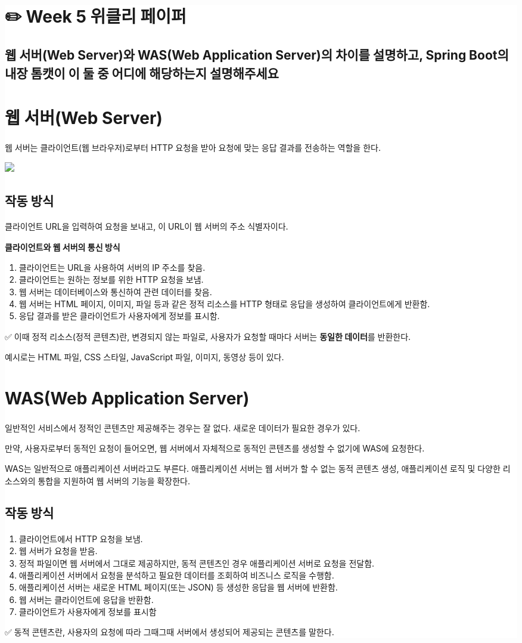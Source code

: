 # ✏️ Week 5 위클리 페이퍼
## 웹 서버(Web Server)와 WAS(Web Application Server)의 차이를 설명하고, Spring Boot의 내장 톰캣이 이 둘 중 어디에 해당하는지 설명해주세요

# 웹 서버(Web Server)

웹 서버는 클라이언트(웹 브라우저)로부터 HTTP 요청을 받아 요청에 맞는 응답 결과를 전송하는 역할을 한다.

![](https://velog.velcdn.com/images/soo7132/post/00ec7e78-982f-4796-b077-864b82558206/image.png)

## 작동 방식

클라이언트 URL을 입력하여 요청을 보내고, 이 URL이 웹 서버의 주소 식별자이다.

**클라이언트와 웹 서버의 통신 방식**
1. 클라이언트는 URL을 사용하여 서버의 IP 주소를 찾음.
2. 클라이언트는 원하는 정보를 위한 HTTP 요청을 보냄.
3. 웹 서버는 데이터베이스와 통신하여 관련 데이터를 찾음.
4. 웹 서버는 HTML 페이지, 이미지, 파일 등과 같은 정적 리소스를 HTTP 형태로 응답을 생성하여 클라이언트에게 반환함.
5. 응답 결과를 받은 클라이언트가 사용자에게 정보를 표시함.

✅ 이때 정적 리소스(정적 콘텐츠)란,
변경되지 않는 파일로, 사용자가 요청할 때마다 서버는 **동일한 데이터**를 반환한다.

예시로는 HTML 파일, CSS 스타일, JavaScript 파일, 이미지, 동영상 등이 있다.


# WAS(Web Application Server)

일반적인 서비스에서 정적인 콘텐츠만 제공해주는 경우는 잘 없다.
새로운 데이터가 필요한 경우가 있다.

만약, 사용자로부터 동적인 요청이 들어오면, 웹 서버에서 자체적으로 동적인 콘텐츠를 생성할 수 없기에 WAS에 요청한다.

WAS는 일반적으로 애플리케이션 서버라고도 부른다.
애플리케이션 서버는 웹 서버가 할 수 없는 동적 콘텐츠 생성, 애플리케이션 로직 및 다양한 리소스와의 통합을 지원하여 웹 서버의 기능을 확장한다.

## 작동 방식

1. 클라이언트에서 HTTP 요청을 보냄.
2. 웹 서버가 요청을 받음.
3. 정적 파일이면 웹 서버에서 그대로 제공하지만, 동적 콘텐츠인 경우 애플리케이션 서버로 요청을 전달함.
4. 애플리케이션 서버에서 요청을 분석하고 필요한 데이터를 조회하여 비즈니스 로직을 수행함.
5. 애플리케이션 서버는 새로운 HTML 페이지(또는 JSON) 등 생성한 응답을 웹 서버에 반환함.
6. 웹 서버는 클라이언트에 응답을 반환함.
7. 클라이언트가 사용자에게 정보를 표시함

✅ 동적 콘텐츠란,
사용자의 요청에 따라 그때그때 서버에서 생성되어 제공되는 콘텐츠를 말한다.
